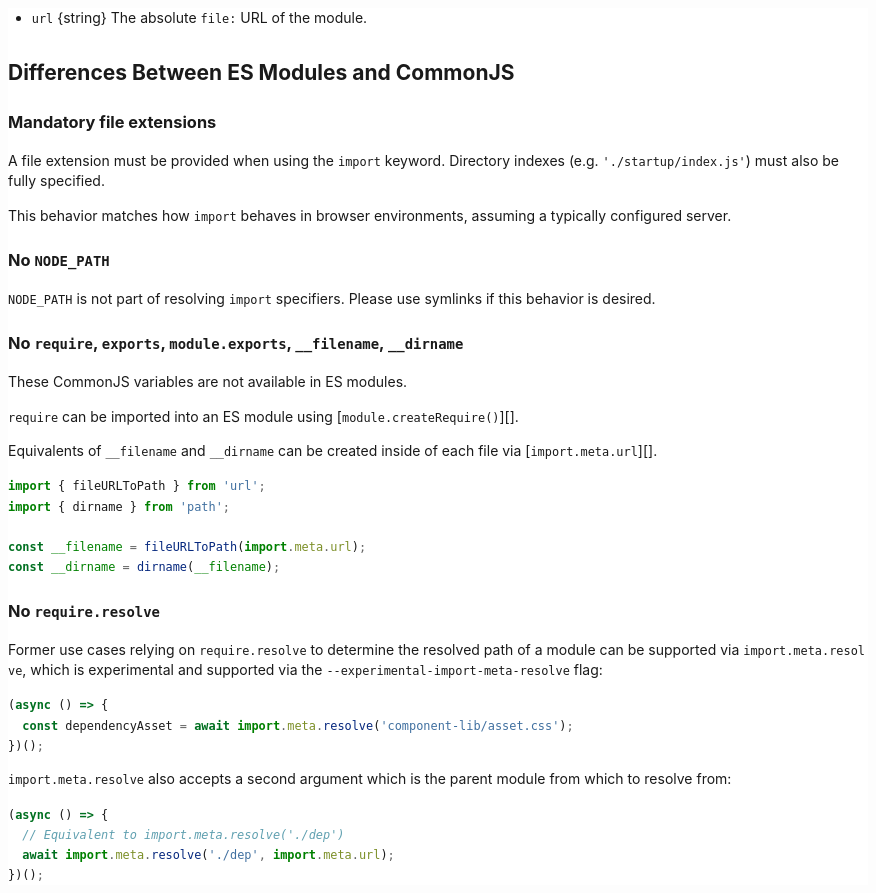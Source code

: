 * `url` {string} The absolute `file:` URL of the module.

## Differences Between ES Modules and CommonJS

### Mandatory file extensions

A file extension must be provided when using the `import` keyword. Directory indexes (e.g. `'./startup/index.js'`) must also be fully specified.

This behavior matches how `import` behaves in browser environments, assuming a typically configured server.

### No `NODE_PATH`

`NODE_PATH` is not part of resolving `import` specifiers. Please use symlinks if this behavior is desired.

### No `require`, `exports`, `module.exports`, `__filename`, `__dirname`

These CommonJS variables are not available in ES modules.

`require` can be imported into an ES module using [`module.createRequire()`][].

Equivalents of `__filename` and `__dirname` can be created inside of each file via [`import.meta.url`][].

```js
import { fileURLToPath } from 'url';
import { dirname } from 'path';

const __filename = fileURLToPath(import.meta.url);
const __dirname = dirname(__filename);
```

### No `require.resolve`

Former use cases relying on `require.resolve` to determine the resolved path of a module can be supported via `import.meta.resolve`, which is experimental and supported via the `--experimental-import-meta-resolve` flag:

```js
(async () => {
  const dependencyAsset = await import.meta.resolve('component-lib/asset.css');
})();
```

`import.meta.resolve` also accepts a second argument which is the parent module from which to resolve from:

```js
(async () => {
  // Equivalent to import.meta.resolve('./dep')
  await import.meta.resolve('./dep', import.meta.url);
})();
```
